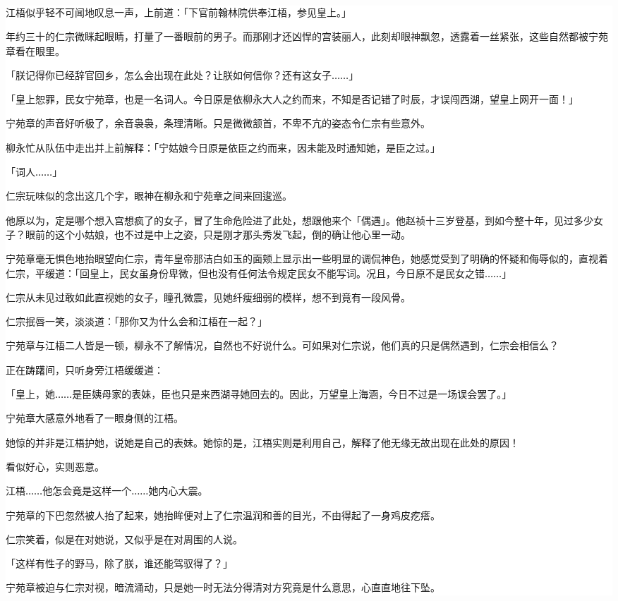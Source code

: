 
江梧似乎轻不可闻地叹息一声，上前道：「下官前翰林院供奉江梧，参见皇上。」


年约三十的仁宗微眯起眼睛，打量了一番眼前的男子。而那刚才还凶悍的宫装丽人，此刻却眼神飘忽，透露着一丝紧张，这些自然都被宁苑章看在眼里。


「朕记得你已经辞官回乡，怎么会出现在此处？让朕如何信你？还有这女子……」


「皇上恕罪，民女宁苑章，也是一名词人。今日原是依柳永大人之约而来，不知是否记错了时辰，才误闯西湖，望皇上网开一面！」


宁苑章的声音好听极了，余音袅袅，条理清晰。只是微微颔首，不卑不亢的姿态令仁宗有些意外。


柳永忙从队伍中走出并上前解释：「宁姑娘今日原是依臣之约而来，因未能及时通知她，是臣之过。」


「词人……」


仁宗玩味似的念出这几个字，眼神在柳永和宁苑章之间来回逡巡。


他原以为，定是哪个想入宫想疯了的女子，冒了生命危险进了此处，想跟他来个「偶遇」。他赵祯十三岁登基，到如今整十年，见过多少女子？眼前的这个小姑娘，也不过是中上之姿，只是刚才那头秀发飞起，倒的确让他心里一动。


宁苑章毫无惧色地抬眼望向仁宗，青年皇帝那洁白如玉的面颊上显示出一些明显的调侃神色，她感觉受到了明确的怀疑和侮辱似的，直视着仁宗，平缓道：「回皇上，民女虽身份卑微，但也没有任何法令规定民女不能写词。况且，今日原不是民女之错……」


仁宗从未见过敢如此直视她的女子，瞳孔微震，见她纤瘦细弱的模样，想不到竟有一段风骨。


仁宗抿唇一笑，淡淡道：「那你又为什么会和江梧在一起？」


宁苑章与江梧二人皆是一顿，柳永不了解情况，自然也不好说什么。可如果对仁宗说，他们真的只是偶然遇到，仁宗会相信么？


正在踌躇间，只听身旁江梧缓缓道：


「皇上，她……是臣姨母家的表妹，臣也只是来西湖寻她回去的。因此，万望皇上海涵，今日不过是一场误会罢了。」


宁苑章大感意外地看了一眼身侧的江梧。


她惊的并非是江梧护她，说她是自己的表妹。她惊的是，江梧实则是利用自己，解释了他无缘无故出现在此处的原因！


看似好心，实则恶意。


江梧……他怎会竟是这样一个……她内心大震。


宁苑章的下巴忽然被人抬了起来，她抬眸便对上了仁宗温润和善的目光，不由得起了一身鸡皮疙瘩。


仁宗笑着，似是在对她说，又似乎是在对周围的人说。


「这样有性子的野马，除了朕，谁还能驾驭得了？」


宁苑章被迫与仁宗对视，暗流涌动，只是她一时无法分得清对方究竟是什么意思，心直直地往下坠。

